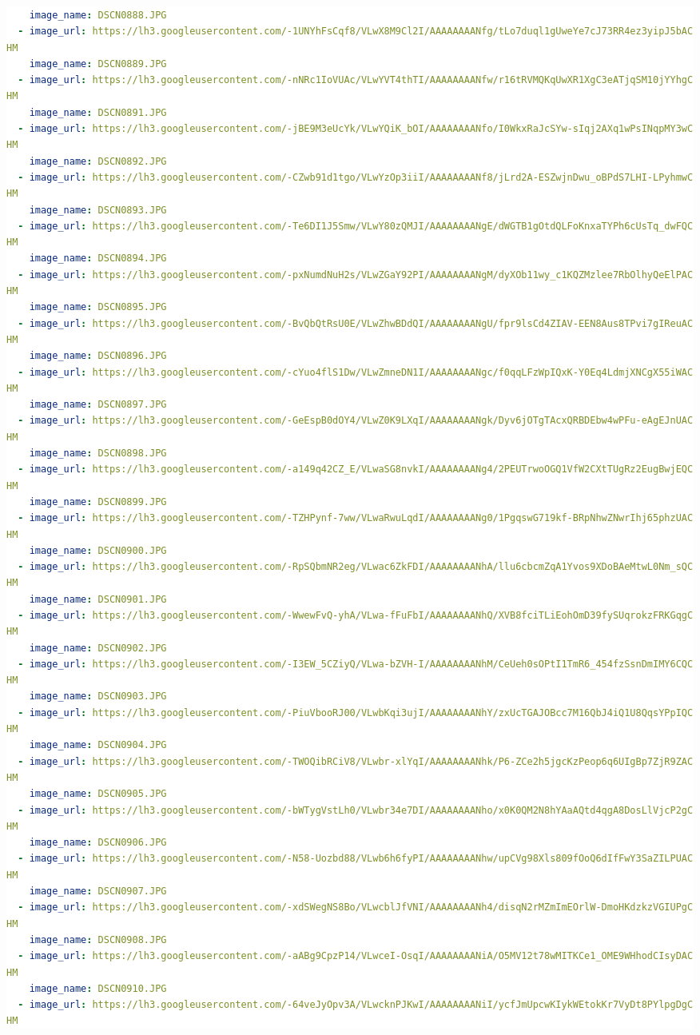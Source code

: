 ```yaml
    image_name: DSCN0888.JPG
  - image_url: https://lh3.googleusercontent.com/-1UNYhFsCqf8/VLwX8M9Cl2I/AAAAAAAANfg/tLo7duql1gUweYe7cJ73RR4ez3yipJ5bACHM
    image_name: DSCN0889.JPG
  - image_url: https://lh3.googleusercontent.com/-nNRc1IoVUAc/VLwYVT4thTI/AAAAAAAANfw/r16tRVMQKqUwXR1XgC3eATjqSM10jYYhgCHM
    image_name: DSCN0891.JPG
  - image_url: https://lh3.googleusercontent.com/-jBE9M3eUcYk/VLwYQiK_bOI/AAAAAAAANfo/I0WkxRaJcSYw-sIqj2AXq1wPsINqpMY3wCHM
    image_name: DSCN0892.JPG
  - image_url: https://lh3.googleusercontent.com/-CZwb91d1tgo/VLwYzOp3iiI/AAAAAAAANf8/jLrd2A-ESZwjnDwu_oBPdS7LHI-LPyhmwCHM
    image_name: DSCN0893.JPG
  - image_url: https://lh3.googleusercontent.com/-Te6DI1J5Smw/VLwY80zQMJI/AAAAAAAANgE/dWGTB1gOtdQLFoKnxaTYPh6cUsTq_dwFQCHM
    image_name: DSCN0894.JPG
  - image_url: https://lh3.googleusercontent.com/-pxNumdNuH2s/VLwZGaY92PI/AAAAAAAANgM/dyXOb11wy_c1KQZMzlee7RbOlhyQeElPACHM
    image_name: DSCN0895.JPG
  - image_url: https://lh3.googleusercontent.com/-BvQbQtRsU0E/VLwZhwBDdQI/AAAAAAAANgU/fpr9lsCd4ZIAV-EEN8Aus8TPvi7gIReuACHM
    image_name: DSCN0896.JPG
  - image_url: https://lh3.googleusercontent.com/-cYuo4flS1Dw/VLwZmneDN1I/AAAAAAAANgc/f0qqLFzWpIQxK-Y0Eq4LdmjXNCgX55iWACHM
    image_name: DSCN0897.JPG
  - image_url: https://lh3.googleusercontent.com/-GeEspB0dOY4/VLwZ0K9LXqI/AAAAAAAANgk/Dyv6jOTgTAcxQRBDEbw4wPFu-eAgEJnUACHM
    image_name: DSCN0898.JPG
  - image_url: https://lh3.googleusercontent.com/-a149q42CZ_E/VLwaSG8nvkI/AAAAAAAANg4/2PEUTrwoOGQ1VfW2CXtTUgRz2EugBwjEQCHM
    image_name: DSCN0899.JPG
  - image_url: https://lh3.googleusercontent.com/-TZHPynf-7ww/VLwaRwuLqdI/AAAAAAAANg0/1PgqswG719kf-BRpNhwZNwrIhj65phzUACHM
    image_name: DSCN0900.JPG
  - image_url: https://lh3.googleusercontent.com/-RpSQbmNR2eg/VLwac6ZkFDI/AAAAAAAANhA/llu6cbcmZqA1Yvos9XDoBAeMtwL0Nm_sQCHM
    image_name: DSCN0901.JPG
  - image_url: https://lh3.googleusercontent.com/-WwewFvQ-yhA/VLwa-fFuFbI/AAAAAAAANhQ/XVB8fciTLiEohOmD39fySUqrokzFRKGqgCHM
    image_name: DSCN0902.JPG
  - image_url: https://lh3.googleusercontent.com/-I3EW_5CZiyQ/VLwa-bZVH-I/AAAAAAAANhM/CeUeh0sOPtI1TmR6_454fzSsnDmIMY6CQCHM
    image_name: DSCN0903.JPG
  - image_url: https://lh3.googleusercontent.com/-PiuVbooRJ00/VLwbKqi3ujI/AAAAAAAANhY/zxUcTGAJOBcc7M16QbJ4iQ1U8QqsYPpIQCHM
    image_name: DSCN0904.JPG
  - image_url: https://lh3.googleusercontent.com/-TWOQibRCiV8/VLwbr-xlYqI/AAAAAAAANhk/P6-ZCe2h5jgcKzPeop6q6UIgBp7ZjR9ZACHM
    image_name: DSCN0905.JPG
  - image_url: https://lh3.googleusercontent.com/-bWTygVstLh0/VLwbr34e7DI/AAAAAAAANho/x0K0QM2N8hYAaAQtd4qgA8DosLlVjcP2gCHM
    image_name: DSCN0906.JPG
  - image_url: https://lh3.googleusercontent.com/-N58-Uozbd88/VLwb6h6fyPI/AAAAAAAANhw/upCVg98Xls809fOoQ6dIfFwY3SaZILPUACHM
    image_name: DSCN0907.JPG
  - image_url: https://lh3.googleusercontent.com/-xdSWegNS8Bo/VLwcblJfVNI/AAAAAAAANh4/disqN2rMZmImEOrlW-DmoHKdzkzVGIUPgCHM
    image_name: DSCN0908.JPG
  - image_url: https://lh3.googleusercontent.com/-aABg9CpzP14/VLwceI-OsqI/AAAAAAAANiA/O5MV12t78wMITKCe1_OME9WHhodCIsyDACHM
    image_name: DSCN0910.JPG
  - image_url: https://lh3.googleusercontent.com/-64veJyOpv3A/VLwcknPJKwI/AAAAAAAANiI/ycfJmUpcwKIykWEtokKr7VyDt8PYlpgDgCHM
```